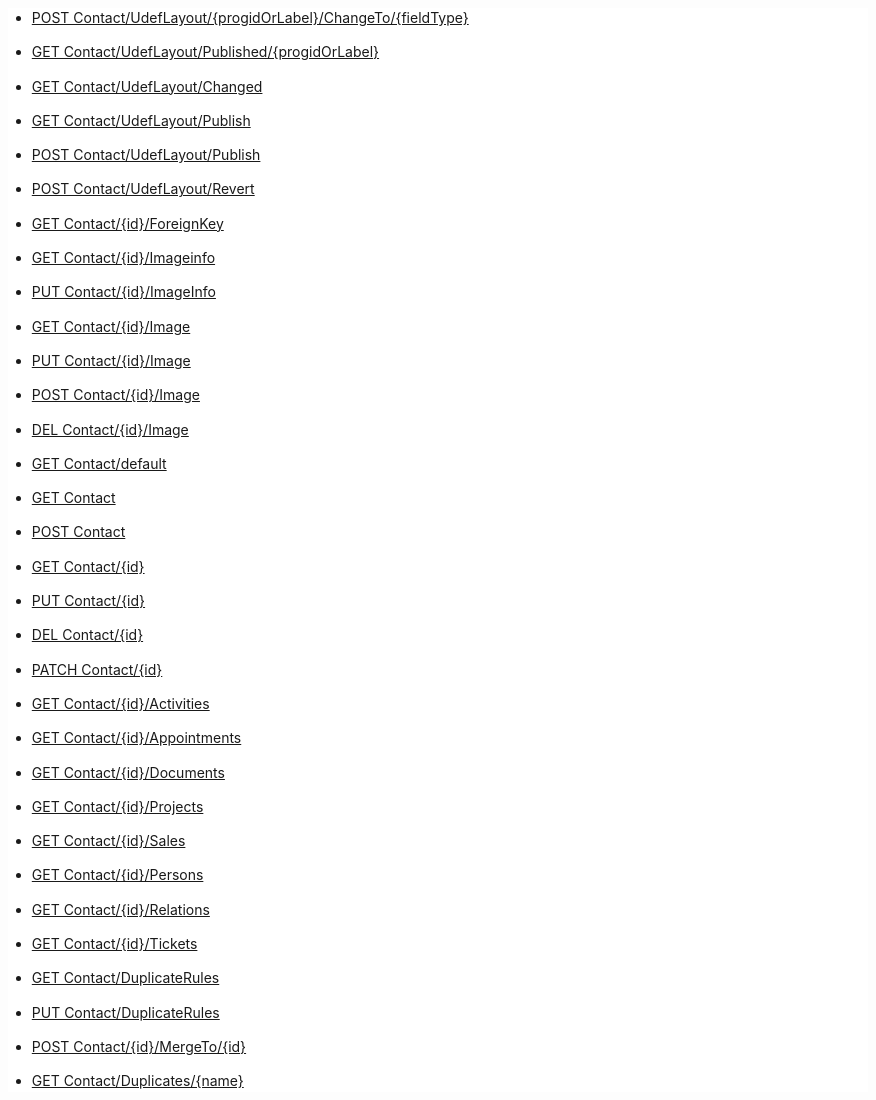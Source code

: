 * [POST Contact/UdefLayout/{progidOrLabel}/ChangeTo/{fieldType}](v1ContactEntity_ChangeFieldType.md)

* [GET Contact/UdefLayout/Published/{progidOrLabel}](v1ContactEntity_GetPublishedUdefFieldInfo.md)

* [GET Contact/UdefLayout/Changed](v1ContactEntity_DetectUnpublishedChanges.md)

* [GET Contact/UdefLayout/Publish](v1ContactEntity_IsPublishUdefLayoutActive.md)

* [POST Contact/UdefLayout/Publish](v1ContactEntity_PublishUdefLayout.md)

* [POST Contact/UdefLayout/Revert](v1ContactEntity_RevertUdefLayout.md)

* [GET Contact/{id}/ForeignKey](v1ContactEntity_GetAllForeignKeysOnEntity.md)


* [GET Contact/{id}/Imageinfo](v1ContactEntity_GetImageInfo.md)

* [PUT Contact/{id}/ImageInfo](v1ContactEntity_PutImageInfo.md)

* [GET Contact/{id}/Image](v1ContactEntity_GetImage.md)

* [PUT Contact/{id}/Image](v1ContactEntity_SaveImage.md)

* [POST Contact/{id}/Image](v1ContactEntity_SaveImage_POST.md)

* [DEL Contact/{id}/Image](v1ContactEntity_DeleteImageContent.md)

* [GET Contact/default](v1ContactEntity_DefaultContactEntity.md)

* [GET Contact](v1ContactEntity_GetAll.md)

* [POST Contact](v1ContactEntity_PostContactEntity.md)

* [GET Contact/{id}](v1ContactEntity_GetContactEntity.md)

* [PUT Contact/{id}](v1ContactEntity_PutContactEntity.md)

* [DEL Contact/{id}](v1ContactEntity_DeleteContactEntity.md)

* [PATCH Contact/{id}](v1ContactEntity_PatchContactEntity.md)

* [GET Contact/{id}/Activities](v1ContactEntity_Activities.md)

* [GET Contact/{id}/Appointments](v1ContactEntity_Appointments.md)

* [GET Contact/{id}/Documents](v1ContactEntity_Documents.md)

* [GET Contact/{id}/Projects](v1ContactEntity_Projects.md)

* [GET Contact/{id}/Sales](v1ContactEntity_Sales.md)

* [GET Contact/{id}/Persons](v1ContactEntity_Persons.md)

* [GET Contact/{id}/Relations](v1ContactEntity_Relations.md)

* [GET Contact/{id}/Tickets](v1ContactEntity_Tickets.md)

* [GET Contact/DuplicateRules](v1ContactEntity_GetDuplicateRules.md)

* [PUT Contact/DuplicateRules](v1ContactEntity_SetDuplicateRulesStatus.md)

* [POST Contact/{id}/MergeTo/{id}](v1ContactEntity_Merge.md)

* [GET Contact/Duplicates/{name}](v1ContactEntity_GetNameDepartmentDuplicates.md)
